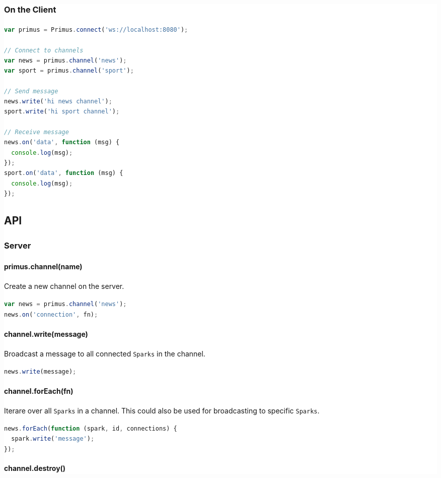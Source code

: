 ### On the Client

```javascript
var primus = Primus.connect('ws://localhost:8080');

// Connect to channels
var news = primus.channel('news');
var sport = primus.channel('sport');

// Send message
news.write('hi news channel');
sport.write('hi sport channel');

// Receive message
news.on('data', function (msg) {
  console.log(msg);
});
sport.on('data', function (msg) {
  console.log(msg);
});
```

## API

### Server

#### primus.channel(name)

Create a new channel on the server.

```javascript
var news = primus.channel('news');
news.on('connection', fn);
```

#### channel.write(message)

Broadcast a message to all connected `Sparks` in the channel.

```javascript
news.write(message);
```

#### channel.forEach(fn)

Iterare over all `Sparks` in a channel. This could also be used
for broadcasting to specific `Sparks`.

```javascript
news.forEach(function (spark, id, connections) {
  spark.write('message');
});
```

#### channel.destroy()

